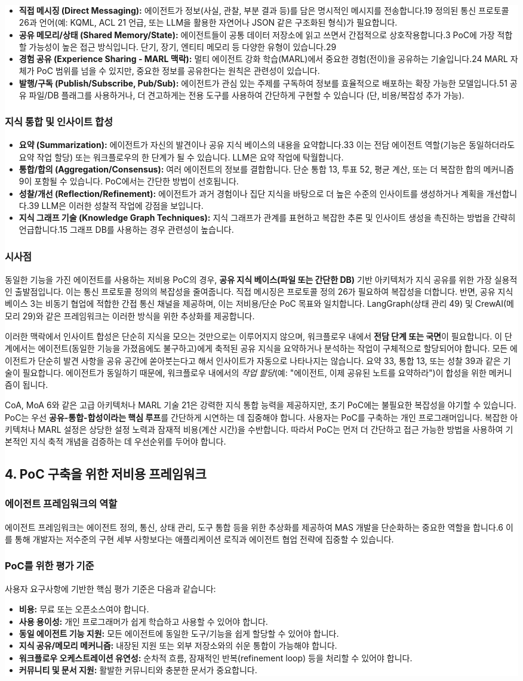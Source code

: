 - **직접 메시징 (Direct Messaging):** 에이전트가 정보(사실, 관찰, 부분 결과 등)를 담은 명시적인 메시지를 전송합니다.19 정의된 통신 프로토콜 26과 언어(예: KQML, ACL 21 언급, 또는 LLM을 활용한 자연어나 JSON 같은 구조화된 형식)가 필요합니다.
- **공유 메모리/상태 (Shared Memory/State):** 에이전트들이 공통 데이터 저장소에 읽고 쓰면서 간접적으로 상호작용합니다.3 PoC에 가장 적합할 가능성이 높은 접근 방식입니다. 단기, 장기, 엔티티 메모리 등 다양한 유형이 있습니다.29
- **경험 공유 (Experience Sharing - MARL 맥락):** 멀티 에이전트 강화 학습(MARL)에서 중요한 경험(전이)을 공유하는 기술입니다.24 MARL 자체가 PoC 범위를 넘을 수 있지만, 중요한 정보를 공유한다는 원칙은 관련성이 있습니다.
- **발행/구독 (Publish/Subscribe, Pub/Sub):** 에이전트가 관심 있는 주제를 구독하여 정보를 효율적으로 배포하는 확장 가능한 모델입니다.51 공유 파일/DB 플래그를 사용하거나, 더 견고하게는 전용 도구를 사용하여 간단하게 구현할 수 있습니다 (단, 비용/복잡성 추가 가능).

### 지식 통합 및 인사이트 합성

- **요약 (Summarization):** 에이전트가 자신의 발견이나 공유 지식 베이스의 내용을 요약합니다.33 이는 전담 에이전트 역할(기능은 동일하더라도 요약 작업 할당) 또는 워크플로우의 한 단계가 될 수 있습니다. LLM은 요약 작업에 탁월합니다.
- **통합/합의 (Aggregation/Consensus):** 여러 에이전트의 정보를 결합합니다. 단순 통합 13, 투표 52, 평균 계산, 또는 더 복잡한 합의 메커니즘 9이 포함될 수 있습니다. PoC에서는 간단한 방법이 선호됩니다.
- **성찰/개선 (Reflection/Refinement):** 에이전트가 과거 경험이나 집단 지식을 바탕으로 더 높은 수준의 인사이트를 생성하거나 계획을 개선합니다.39 LLM은 이러한 성찰적 작업에 강점을 보입니다.
- **지식 그래프 기술 (Knowledge Graph Techniques):** 지식 그래프가 관계를 표현하고 복잡한 추론 및 인사이트 생성을 촉진하는 방법을 간략히 언급합니다.15 그래프 DB를 사용하는 경우 관련성이 높습니다.

### 시사점

동일한 기능을 가진 에이전트를 사용하는 저비용 PoC의 경우, **공유 지식 베이스(파일 또는 간단한 DB)** 기반 아키텍처가 지식 공유를 위한 가장 실용적인 출발점입니다. 이는 통신 프로토콜 정의의 복잡성을 줄여줍니다. 직접 메시징은 프로토콜 정의 26가 필요하여 복잡성을 더합니다. 반면, 공유 지식 베이스 3는 비동기 협업에 적합한 간접 통신 채널을 제공하며, 이는 저비용/단순 PoC 목표와 일치합니다. LangGraph(상태 관리 49) 및 CrewAI(메모리 29)와 같은 프레임워크는 이러한 방식을 위한 추상화를 제공합니다.

이러한 맥락에서 인사이트 합성은 단순히 지식을 모으는 것만으로는 이루어지지 않으며, 워크플로우 내에서 **전담 단계 또는 국면**이 필요합니다. 이 단계에서는 에이전트(동일한 기능을 가졌음에도 불구하고)에게 축적된 공유 지식을 요약하거나 분석하는 작업이 구체적으로 할당되어야 합니다. 모든 에이전트가 단순히 발견 사항을 공유 공간에 쏟아붓는다고 해서 인사이트가 자동으로 나타나지는 않습니다. 요약 33, 통합 13, 또는 성찰 39과 같은 기술이 필요합니다. 에이전트가 동일하기 때문에, 워크플로우 내에서의 _작업 할당_(예: "에이전트, 이제 공유된 노트를 요약하라")이 합성을 위한 메커니즘이 됩니다.

CoA, MoA 6와 같은 고급 아키텍처나 MARL 기술 21은 강력한 지식 통합 능력을 제공하지만, 초기 PoC에는 불필요한 복잡성을 야기할 수 있습니다. PoC는 우선 **공유-통합-합성이라는 핵심 루프**를 간단하게 시연하는 데 집중해야 합니다. 사용자는 PoC를 구축하는 개인 프로그래머입니다. 복잡한 아키텍처나 MARL 설정은 상당한 설정 노력과 잠재적 비용(계산 시간)을 수반합니다. 따라서 PoC는 먼저 더 간단하고 접근 가능한 방법을 사용하여 기본적인 지식 축적 개념을 검증하는 데 우선순위를 두어야 합니다.

## 4. PoC 구축을 위한 저비용 프레임워크

### 에이전트 프레임워크의 역할

에이전트 프레임워크는 에이전트 정의, 통신, 상태 관리, 도구 통합 등을 위한 추상화를 제공하여 MAS 개발을 단순화하는 중요한 역할을 합니다.6 이를 통해 개발자는 저수준의 구현 세부 사항보다는 애플리케이션 로직과 에이전트 협업 전략에 집중할 수 있습니다.

### PoC를 위한 평가 기준

사용자 요구사항에 기반한 핵심 평가 기준은 다음과 같습니다:

- **비용:** 무료 또는 오픈소스여야 합니다.
- **사용 용이성:** 개인 프로그래머가 쉽게 학습하고 사용할 수 있어야 합니다.
- **동일 에이전트 기능 지원:** 모든 에이전트에 동일한 도구/기능을 쉽게 할당할 수 있어야 합니다.
- **지식 공유/메모리 메커니즘:** 내장된 지원 또는 외부 저장소와의 쉬운 통합이 가능해야 합니다.
- **워크플로우 오케스트레이션 유연성:** 순차적 흐름, 잠재적인 반복(refinement loop) 등을 처리할 수 있어야 합니다.
- **커뮤니티 및 문서 지원:** 활발한 커뮤니티와 충분한 문서가 중요합니다.
